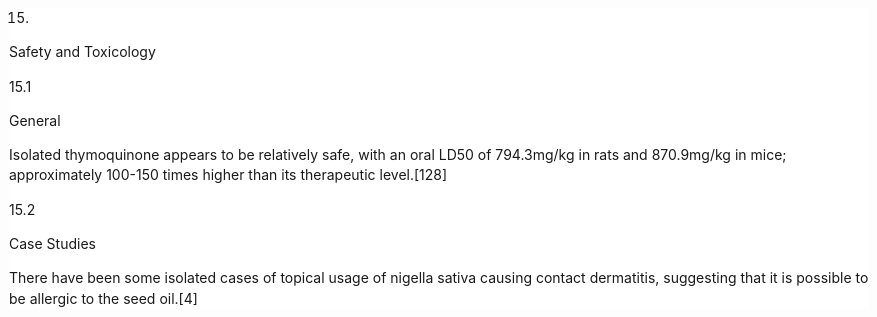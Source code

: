 
15.

Safety and Toxicology

15.1

General

Isolated thymoquinone appears to be relatively safe, with an oral LD50 of 794.3mg/kg in rats and 870.9mg/kg in mice; approximately 100-150 times higher than its therapeutic level.[128]

15.2

Case Studies

There have been some isolated cases of topical usage of nigella sativa causing contact dermatitis, suggesting that it is possible to be allergic to the seed oil.[4]

